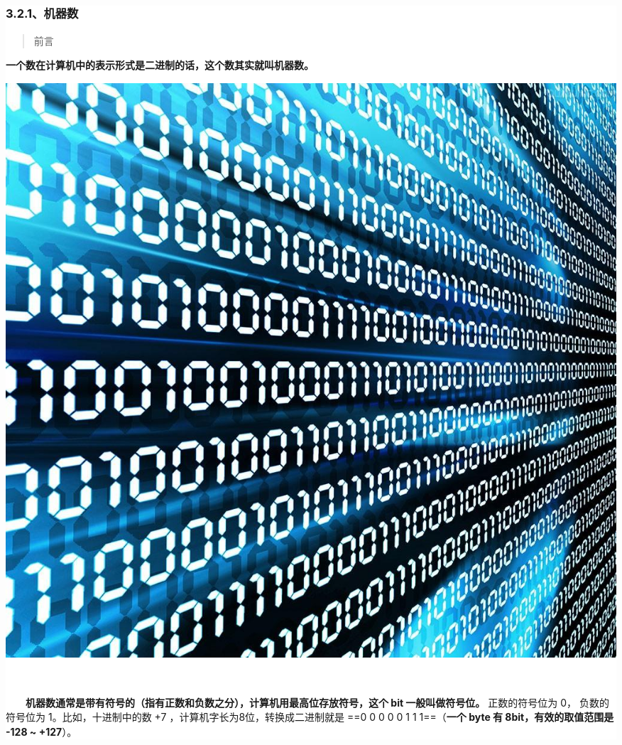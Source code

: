 

### 3.2.1、机器数

> 前言

**一个数在计算机中的表示形式是二进制的话，这个数其实就叫机器数。**

![机器数](图片/机器数.jpg)

&nbsp;

&emsp;&emsp;**机器数通常是带有符号的（指有正数和负数之分），计算机用最高位存放符号，这个 bit 一般叫做符号位。** 正数的符号位为 0，  负数的符号位为 1。比如，十进制中的数 +7 ，计算机字长为8位，转换成二进制就是 ==0 0 0 0 0 1 1 1==（**一个 byte 有 8bit，有效的取值范围是 -128 ~ +127**）。
